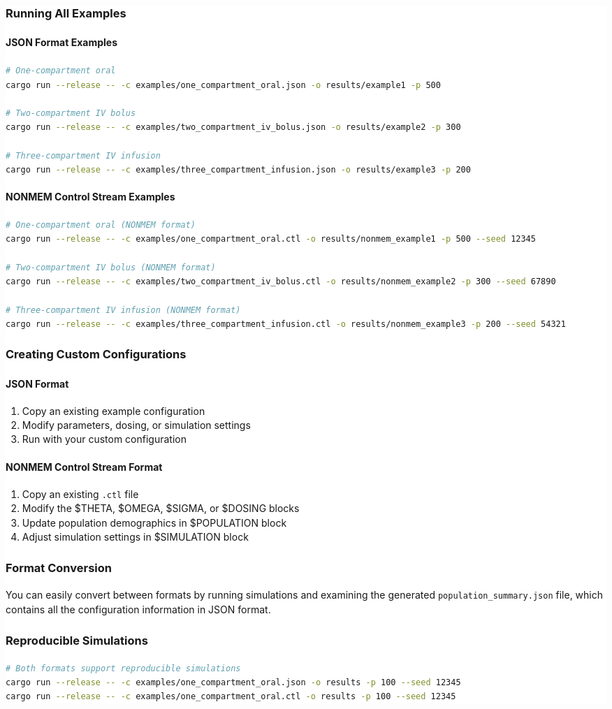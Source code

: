 ### Running All Examples

#### JSON Format Examples

```bash
# One-compartment oral
cargo run --release -- -c examples/one_compartment_oral.json -o results/example1 -p 500

# Two-compartment IV bolus
cargo run --release -- -c examples/two_compartment_iv_bolus.json -o results/example2 -p 300

# Three-compartment IV infusion
cargo run --release -- -c examples/three_compartment_infusion.json -o results/example3 -p 200
```

#### NONMEM Control Stream Examples

```bash
# One-compartment oral (NONMEM format)
cargo run --release -- -c examples/one_compartment_oral.ctl -o results/nonmem_example1 -p 500 --seed 12345

# Two-compartment IV bolus (NONMEM format)
cargo run --release -- -c examples/two_compartment_iv_bolus.ctl -o results/nonmem_example2 -p 300 --seed 67890

# Three-compartment IV infusion (NONMEM format)
cargo run --release -- -c examples/three_compartment_infusion.ctl -o results/nonmem_example3 -p 200 --seed 54321
```

### Creating Custom Configurations

#### JSON Format
1. Copy an existing example configuration
2. Modify parameters, dosing, or simulation settings
3. Run with your custom configuration

#### NONMEM Control Stream Format
1. Copy an existing `.ctl` file
2. Modify the $THETA, $OMEGA, $SIGMA, or $DOSING blocks
3. Update population demographics in $POPULATION block
4. Adjust simulation settings in $SIMULATION block

### Format Conversion

You can easily convert between formats by running simulations and examining the generated `population_summary.json` file, which contains all the configuration information in JSON format.

### Reproducible Simulations

```bash
# Both formats support reproducible simulations
cargo run --release -- -c examples/one_compartment_oral.json -o results -p 100 --seed 12345
cargo run --release -- -c examples/one_compartment_oral.ctl -o results -p 100 --seed 12345
```
